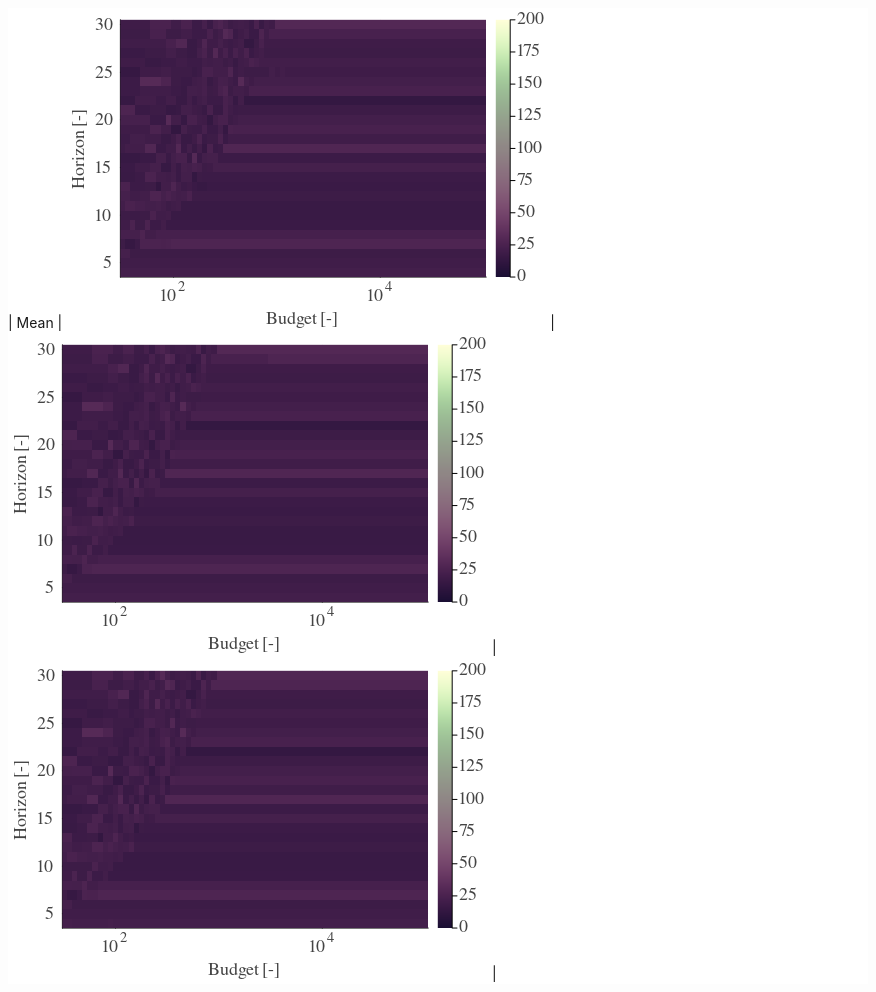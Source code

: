 | Mean | ![](fig/sp_M/mean_g_0.5_cp_0.png) | ![](fig/sp_M/mean_g_0.55_cp_0.png) | ![](fig/sp_M/mean_g_0.6_cp_0.png) | 
